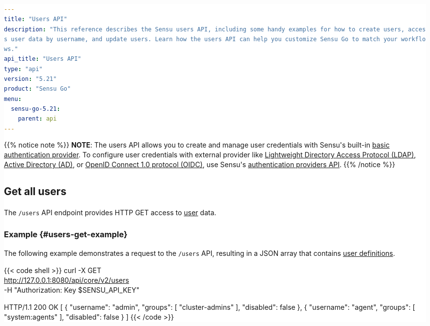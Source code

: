 ```yaml
---
title: "Users API"
description: "This reference describes the Sensu users API, including some handy examples for how to create users, access user data by username, and update users. Learn how the users API can help you customize Sensu Go to match your workflows."
api_title: "Users API"
type: "api"
version: "5.21"
product: "Sensu Go"
menu:
  sensu-go-5.21:
    parent: api
---
```


{{% notice note %}}
**NOTE**: The users API allows you to create and manage user credentials with Sensu's built-in [basic authentication provider](../../operations/control-access#use-built-in-basic-authentication). To configure user credentials with external provider like [Lightweight Directory Access Protocol (LDAP)](../../operations/control-access/ldap-auth/), [Active Directory (AD)](../../operations/control-access/ad-auth/), or [OpenID Connect 1.0 protocol (OIDC)](../../operations/control-access/oidc-auth/), use Sensu's [authentication providers API](../authproviders/).
{{% /notice %}}

## Get all users

The `/users` API endpoint provides HTTP GET access to [user][1] data.

### Example {#users-get-example}

The following example demonstrates a request to the `/users` API, resulting in a JSON array that contains [user definitions][1].

{{< code shell >}}
curl -X GET \
http://127.0.0.1:8080/api/core/v2/users \
-H "Authorization: Key $SENSU_API_KEY"

HTTP/1.1 200 OK
[
  {
    "username": "admin",
    "groups": [
      "cluster-admins"
    ],
    "disabled": false
  },
  {
    "username": "agent",
    "groups": [
      "system:agents"
    ],
    "disabled": false
  }
]
{{< /code >}}


[1]: ../../reference/rbac#user-specification
[2]: ../#pagination
[3]: https://en.wikipedia.org/wiki/Bcrypt
[4]: ../../sensuctl/#generate-a-password-hash
[8]: ../#response-filtering